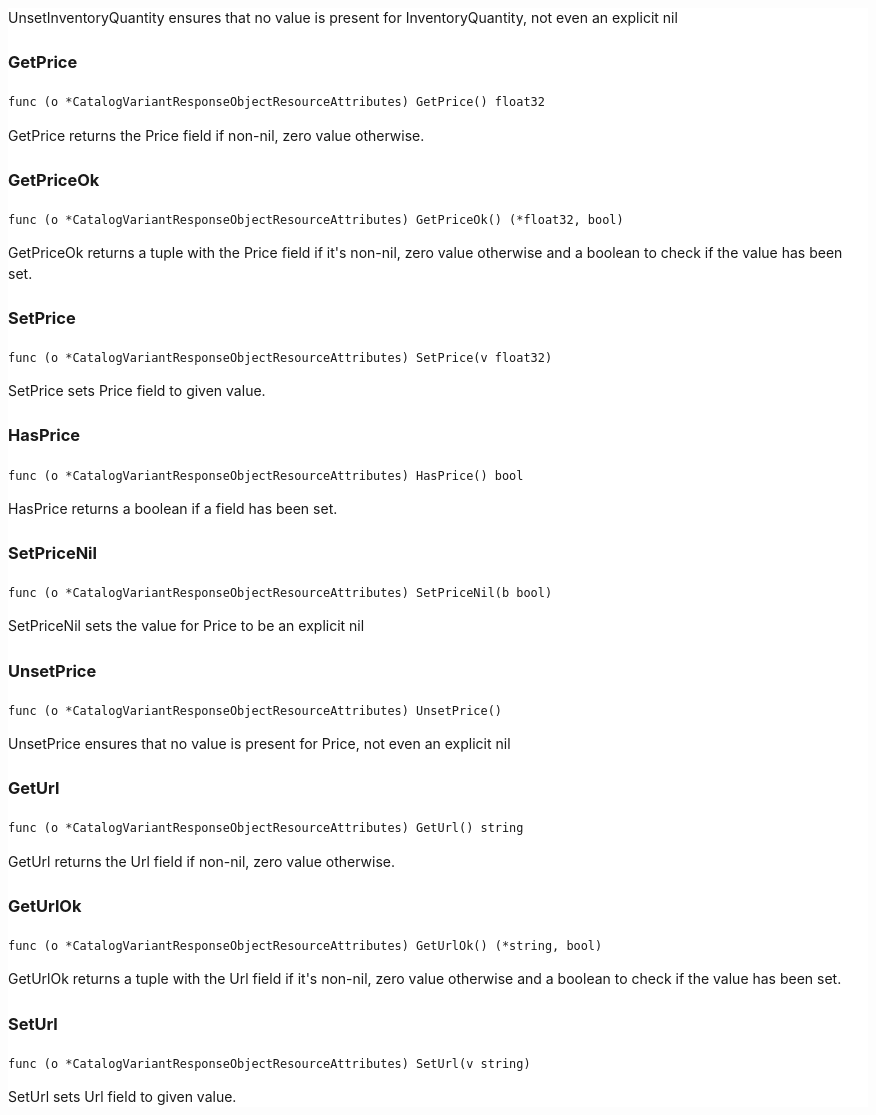 UnsetInventoryQuantity ensures that no value is present for InventoryQuantity, not even an explicit nil
### GetPrice

`func (o *CatalogVariantResponseObjectResourceAttributes) GetPrice() float32`

GetPrice returns the Price field if non-nil, zero value otherwise.

### GetPriceOk

`func (o *CatalogVariantResponseObjectResourceAttributes) GetPriceOk() (*float32, bool)`

GetPriceOk returns a tuple with the Price field if it's non-nil, zero value otherwise
and a boolean to check if the value has been set.

### SetPrice

`func (o *CatalogVariantResponseObjectResourceAttributes) SetPrice(v float32)`

SetPrice sets Price field to given value.

### HasPrice

`func (o *CatalogVariantResponseObjectResourceAttributes) HasPrice() bool`

HasPrice returns a boolean if a field has been set.

### SetPriceNil

`func (o *CatalogVariantResponseObjectResourceAttributes) SetPriceNil(b bool)`

 SetPriceNil sets the value for Price to be an explicit nil

### UnsetPrice
`func (o *CatalogVariantResponseObjectResourceAttributes) UnsetPrice()`

UnsetPrice ensures that no value is present for Price, not even an explicit nil
### GetUrl

`func (o *CatalogVariantResponseObjectResourceAttributes) GetUrl() string`

GetUrl returns the Url field if non-nil, zero value otherwise.

### GetUrlOk

`func (o *CatalogVariantResponseObjectResourceAttributes) GetUrlOk() (*string, bool)`

GetUrlOk returns a tuple with the Url field if it's non-nil, zero value otherwise
and a boolean to check if the value has been set.

### SetUrl

`func (o *CatalogVariantResponseObjectResourceAttributes) SetUrl(v string)`

SetUrl sets Url field to given value.
